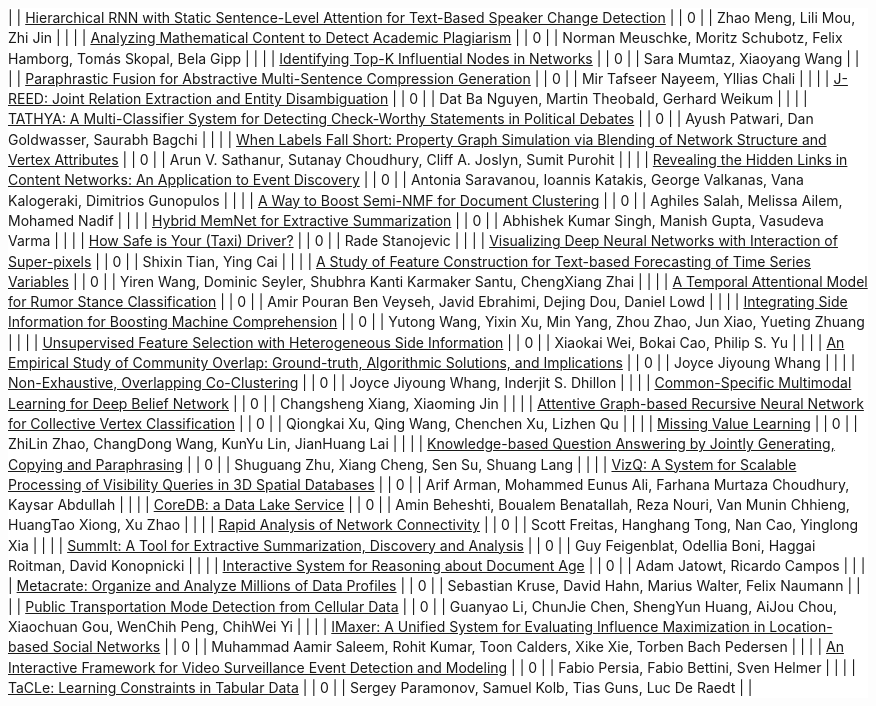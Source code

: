 |  |  [Hierarchical RNN with Static Sentence-Level Attention for Text-Based Speaker Change Detection](https://doi.org/10.1145/3132847.3133110) |  | 0 |  | Zhao Meng, Lili Mou, Zhi Jin |  |
|  |  [Analyzing Mathematical Content to Detect Academic Plagiarism](https://doi.org/10.1145/3132847.3133144) |  | 0 |  | Norman Meuschke, Moritz Schubotz, Felix Hamborg, Tomás Skopal, Bela Gipp |  |
|  |  [Identifying Top-K Influential Nodes in Networks](https://doi.org/10.1145/3132847.3133126) |  | 0 |  | Sara Mumtaz, Xiaoyang Wang |  |
|  |  [Paraphrastic Fusion for Abstractive Multi-Sentence Compression Generation](https://doi.org/10.1145/3132847.3133106) |  | 0 |  | Mir Tafseer Nayeem, Yllias Chali |  |
|  |  [J-REED: Joint Relation Extraction and Entity Disambiguation](https://doi.org/10.1145/3132847.3133090) |  | 0 |  | Dat Ba Nguyen, Martin Theobald, Gerhard Weikum |  |
|  |  [TATHYA: A Multi-Classifier System for Detecting Check-Worthy Statements in Political Debates](https://doi.org/10.1145/3132847.3133150) |  | 0 |  | Ayush Patwari, Dan Goldwasser, Saurabh Bagchi |  |
|  |  [When Labels Fall Short: Property Graph Simulation via Blending of Network Structure and Vertex Attributes](https://doi.org/10.1145/3132847.3133065) |  | 0 |  | Arun V. Sathanur, Sutanay Choudhury, Cliff A. Joslyn, Sumit Purohit |  |
|  |  [Revealing the Hidden Links in Content Networks: An Application to Event Discovery](https://doi.org/10.1145/3132847.3133148) |  | 0 |  | Antonia Saravanou, Ioannis Katakis, George Valkanas, Vana Kalogeraki, Dimitrios Gunopulos |  |
|  |  [A Way to Boost Semi-NMF for Document Clustering](https://doi.org/10.1145/3132847.3133157) |  | 0 |  | Aghiles Salah, Melissa Ailem, Mohamed Nadif |  |
|  |  [Hybrid MemNet for Extractive Summarization](https://doi.org/10.1145/3132847.3133127) |  | 0 |  | Abhishek Kumar Singh, Manish Gupta, Vasudeva Varma |  |
|  |  [How Safe is Your (Taxi) Driver?](https://doi.org/10.1145/3132847.3133068) |  | 0 |  | Rade Stanojevic |  |
|  |  [Visualizing Deep Neural Networks with Interaction of Super-pixels](https://doi.org/10.1145/3132847.3133108) |  | 0 |  | Shixin Tian, Ying Cai |  |
|  |  [A Study of Feature Construction for Text-based Forecasting of Time Series Variables](https://doi.org/10.1145/3132847.3133109) |  | 0 |  | Yiren Wang, Dominic Seyler, Shubhra Kanti Karmaker Santu, ChengXiang Zhai |  |
|  |  [A Temporal Attentional Model for Rumor Stance Classification](https://doi.org/10.1145/3132847.3133116) |  | 0 |  | Amir Pouran Ben Veyseh, Javid Ebrahimi, Dejing Dou, Daniel Lowd |  |
|  |  [Integrating Side Information for Boosting Machine Comprehension](https://doi.org/10.1145/3132847.3133136) |  | 0 |  | Yutong Wang, Yixin Xu, Min Yang, Zhou Zhao, Jun Xiao, Yueting Zhuang |  |
|  |  [Unsupervised Feature Selection with Heterogeneous Side Information](https://doi.org/10.1145/3132847.3133055) |  | 0 |  | Xiaokai Wei, Bokai Cao, Philip S. Yu |  |
|  |  [An Empirical Study of Community Overlap: Ground-truth, Algorithmic Solutions, and Implications](https://doi.org/10.1145/3132847.3133133) |  | 0 |  | Joyce Jiyoung Whang |  |
|  |  [Non-Exhaustive, Overlapping Co-Clustering](https://doi.org/10.1145/3132847.3133078) |  | 0 |  | Joyce Jiyoung Whang, Inderjit S. Dhillon |  |
|  |  [Common-Specific Multimodal Learning for Deep Belief Network](https://doi.org/10.1145/3132847.3133092) |  | 0 |  | Changsheng Xiang, Xiaoming Jin |  |
|  |  [Attentive Graph-based Recursive Neural Network for Collective Vertex Classification](https://doi.org/10.1145/3132847.3133081) |  | 0 |  | Qiongkai Xu, Qing Wang, Chenchen Xu, Lizhen Qu |  |
|  |  [Missing Value Learning](https://doi.org/10.1145/3132847.3133094) |  | 0 |  | ZhiLin Zhao, ChangDong Wang, KunYu Lin, JianHuang Lai |  |
|  |  [Knowledge-based Question Answering by Jointly Generating, Copying and Paraphrasing](https://doi.org/10.1145/3132847.3133064) |  | 0 |  | Shuguang Zhu, Xiang Cheng, Sen Su, Shuang Lang |  |
|  |  [VizQ: A System for Scalable Processing of Visibility Queries in 3D Spatial Databases](https://doi.org/10.1145/3132847.3133190) |  | 0 |  | Arif Arman, Mohammed Eunus Ali, Farhana Murtaza Choudhury, Kaysar Abdullah |  |
|  |  [CoreDB: a Data Lake Service](https://doi.org/10.1145/3132847.3133171) |  | 0 |  | Amin Beheshti, Boualem Benatallah, Reza Nouri, Van Munin Chhieng, HuangTao Xiong, Xu Zhao |  |
|  |  [Rapid Analysis of Network Connectivity](https://doi.org/10.1145/3132847.3133170) |  | 0 |  | Scott Freitas, Hanghang Tong, Nan Cao, Yinglong Xia |  |
|  |  [SummIt: A Tool for Extractive Summarization, Discovery and Analysis](https://doi.org/10.1145/3132847.3133183) |  | 0 |  | Guy Feigenblat, Odellia Boni, Haggai Roitman, David Konopnicki |  |
|  |  [Interactive System for Reasoning about Document Age](https://doi.org/10.1145/3132847.3133166) |  | 0 |  | Adam Jatowt, Ricardo Campos |  |
|  |  [Metacrate: Organize and Analyze Millions of Data Profiles](https://doi.org/10.1145/3132847.3133180) |  | 0 |  | Sebastian Kruse, David Hahn, Marius Walter, Felix Naumann |  |
|  |  [Public Transportation Mode Detection from Cellular Data](https://doi.org/10.1145/3132847.3133173) |  | 0 |  | Guanyao Li, ChunJie Chen, ShengYun Huang, AiJou Chou, Xiaochuan Gou, WenChih Peng, ChihWei Yi |  |
|  |  [IMaxer: A Unified System for Evaluating Influence Maximization in Location-based Social Networks](https://doi.org/10.1145/3132847.3133184) |  | 0 |  | Muhammad Aamir Saleem, Rohit Kumar, Toon Calders, Xike Xie, Torben Bach Pedersen |  |
|  |  [An Interactive Framework for Video Surveillance Event Detection and Modeling](https://doi.org/10.1145/3132847.3133164) |  | 0 |  | Fabio Persia, Fabio Bettini, Sven Helmer |  |
|  |  [TaCLe: Learning Constraints in Tabular Data](https://doi.org/10.1145/3132847.3133193) |  | 0 |  | Sergey Paramonov, Samuel Kolb, Tias Guns, Luc De Raedt |  |